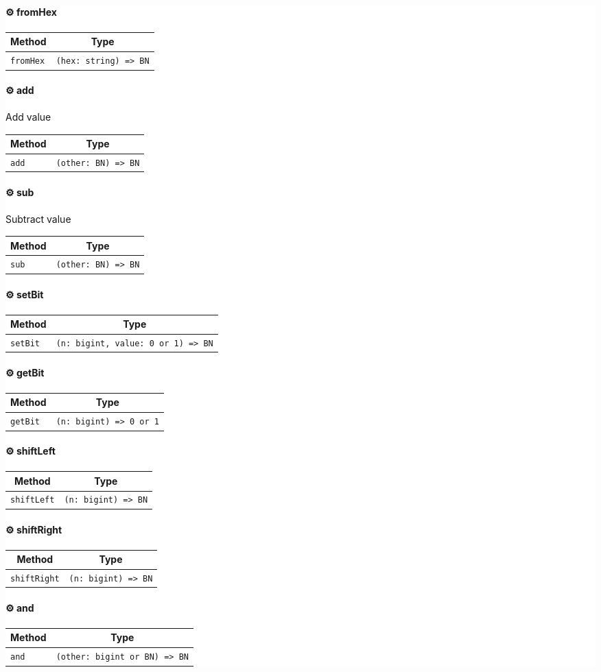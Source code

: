 #### :gear: fromHex

| Method | Type |
| ---------- | ---------- |
| `fromHex` | `(hex: string) => BN` |

#### :gear: add

Add value

| Method | Type |
| ---------- | ---------- |
| `add` | `(other: BN) => BN` |

#### :gear: sub

Subtract value

| Method | Type |
| ---------- | ---------- |
| `sub` | `(other: BN) => BN` |

#### :gear: setBit

| Method | Type |
| ---------- | ---------- |
| `setBit` | `(n: bigint, value: 0 or 1) => BN` |

#### :gear: getBit

| Method | Type |
| ---------- | ---------- |
| `getBit` | `(n: bigint) => 0 or 1` |

#### :gear: shiftLeft

| Method | Type |
| ---------- | ---------- |
| `shiftLeft` | `(n: bigint) => BN` |

#### :gear: shiftRight

| Method | Type |
| ---------- | ---------- |
| `shiftRight` | `(n: bigint) => BN` |

#### :gear: and

| Method | Type |
| ---------- | ---------- |
| `and` | `(other: bigint or BN) => BN` |
